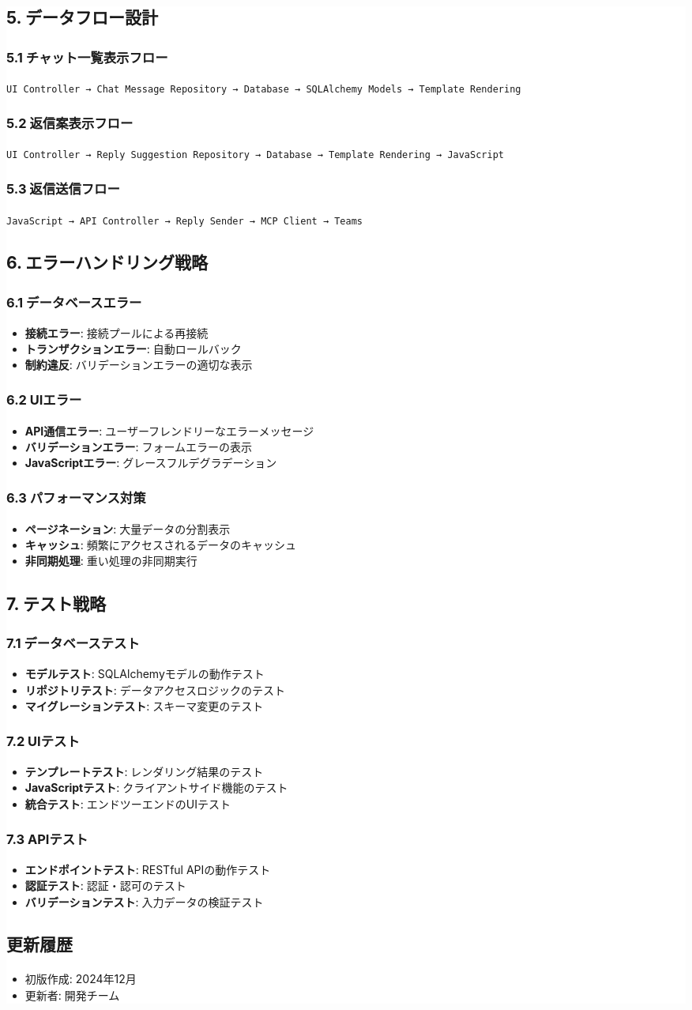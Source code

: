 ## 5. データフロー設計

### 5.1 チャット一覧表示フロー
```
UI Controller → Chat Message Repository → Database → SQLAlchemy Models → Template Rendering
```

### 5.2 返信案表示フロー
```
UI Controller → Reply Suggestion Repository → Database → Template Rendering → JavaScript
```

### 5.3 返信送信フロー
```
JavaScript → API Controller → Reply Sender → MCP Client → Teams
```

## 6. エラーハンドリング戦略

### 6.1 データベースエラー
- **接続エラー**: 接続プールによる再接続
- **トランザクションエラー**: 自動ロールバック
- **制約違反**: バリデーションエラーの適切な表示

### 6.2 UIエラー
- **API通信エラー**: ユーザーフレンドリーなエラーメッセージ
- **バリデーションエラー**: フォームエラーの表示
- **JavaScriptエラー**: グレースフルデグラデーション

### 6.3 パフォーマンス対策
- **ページネーション**: 大量データの分割表示
- **キャッシュ**: 頻繁にアクセスされるデータのキャッシュ
- **非同期処理**: 重い処理の非同期実行

## 7. テスト戦略

### 7.1 データベーステスト
- **モデルテスト**: SQLAlchemyモデルの動作テスト
- **リポジトリテスト**: データアクセスロジックのテスト
- **マイグレーションテスト**: スキーマ変更のテスト

### 7.2 UIテスト
- **テンプレートテスト**: レンダリング結果のテスト
- **JavaScriptテスト**: クライアントサイド機能のテスト
- **統合テスト**: エンドツーエンドのUIテスト

### 7.3 APIテスト
- **エンドポイントテスト**: RESTful APIの動作テスト
- **認証テスト**: 認証・認可のテスト
- **バリデーションテスト**: 入力データの検証テスト

## 更新履歴

- 初版作成: 2024年12月
- 更新者: 開発チーム
